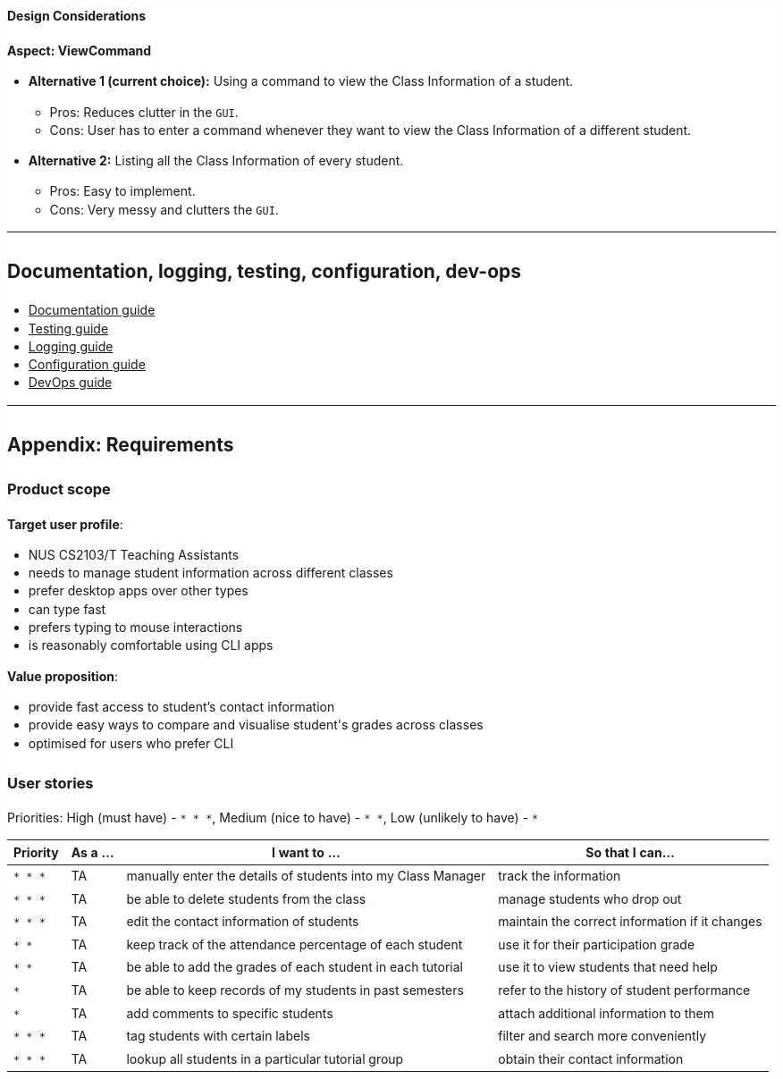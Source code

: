 #### Design Considerations

**Aspect: ViewCommand**

* **Alternative 1 (current choice):** Using a command to view the Class Information of a student.
  * Pros: Reduces clutter in the `GUI`.
  * Cons: User has to enter a command whenever they want to view the Class Information of a different student.

* **Alternative 2:** Listing all the Class Information of every student.
  * Pros: Easy to implement.
  * Cons: Very messy and clutters the `GUI`.

--------------------------------------------------------------------------------------------------------------------

## **Documentation, logging, testing, configuration, dev-ops**

* [Documentation guide](Documentation.md)
* [Testing guide](Testing.md)
* [Logging guide](Logging.md)
* [Configuration guide](Configuration.md)
* [DevOps guide](DevOps.md)

--------------------------------------------------------------------------------------------------------------------

## **Appendix: Requirements**

### Product scope

**Target user profile**:

* NUS CS2103/T Teaching Assistants
* needs to manage student information across different classes
* prefer desktop apps over other types
* can type fast
* prefers typing to mouse interactions
* is reasonably comfortable using CLI apps

**Value proposition**:

* provide fast access to student’s contact information
* provide easy ways to compare and visualise student's grades across classes
* optimised for users who prefer CLI

### User stories

Priorities: High (must have) - `* * *`, Medium (nice to have) - `* *`, Low (unlikely to have) - `*`


| Priority | As a …​  | I want to …​                                                 | So that I can…​                                                         |
|----------|----------|--------------------------------------------------------------|-------------------------------------------------------------------------|
| `* * *`  | TA       | manually enter the details of students into my Class Manager | track the information                                                   |
| `* * *`  | TA       | be able to delete students from the class                    | manage students who drop out                                            |
| `* * *`  | TA       | edit the contact information of students                     | maintain the correct information if it changes                          |
| `* *`    | TA       | keep track of the attendance percentage of each student      | use it for their participation grade                                    |
| `* *`    | TA       | be able to add the grades of each student in each tutorial   | use it to view students that need help                                  |
| `*`      | TA       | be able to keep records of my students in past semesters     | refer to the history of student performance                             |
| `*`      | TA       | add comments to specific students                            | attach additional information to them                                   |
| `* * *`  | TA       | tag students with certain labels                             | filter and search more conveniently                                     |
| `* * *`  | TA       | lookup all students in a particular tutorial group           | obtain their contact information                                        |